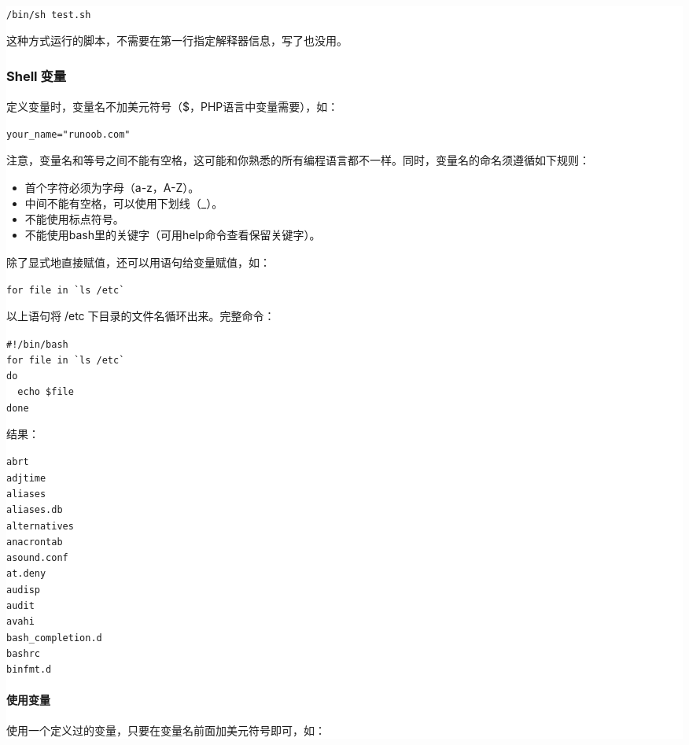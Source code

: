 ```
/bin/sh test.sh
```

这种方式运行的脚本，不需要在第一行指定解释器信息，写了也没用。
### Shell 变量
定义变量时，变量名不加美元符号（$，PHP语言中变量需要），如：

```
your_name="runoob.com"
```

注意，变量名和等号之间不能有空格，这可能和你熟悉的所有编程语言都不一样。同时，变量名的命名须遵循如下规则：
- 首个字符必须为字母（a-z，A-Z）。
- 中间不能有空格，可以使用下划线（_）。
- 不能使用标点符号。
- 不能使用bash里的关键字（可用help命令查看保留关键字）。

除了显式地直接赋值，还可以用语句给变量赋值，如：

```
for file in `ls /etc`
```

以上语句将 /etc 下目录的文件名循环出来。完整命令：

```
#!/bin/bash
for file in `ls /etc`
do
  echo $file
done
```
结果：

```
abrt
adjtime
aliases
aliases.db
alternatives
anacrontab
asound.conf
at.deny
audisp
audit
avahi
bash_completion.d
bashrc
binfmt.d

```

#### 使用变量
使用一个定义过的变量，只要在变量名前面加美元符号即可，如：
